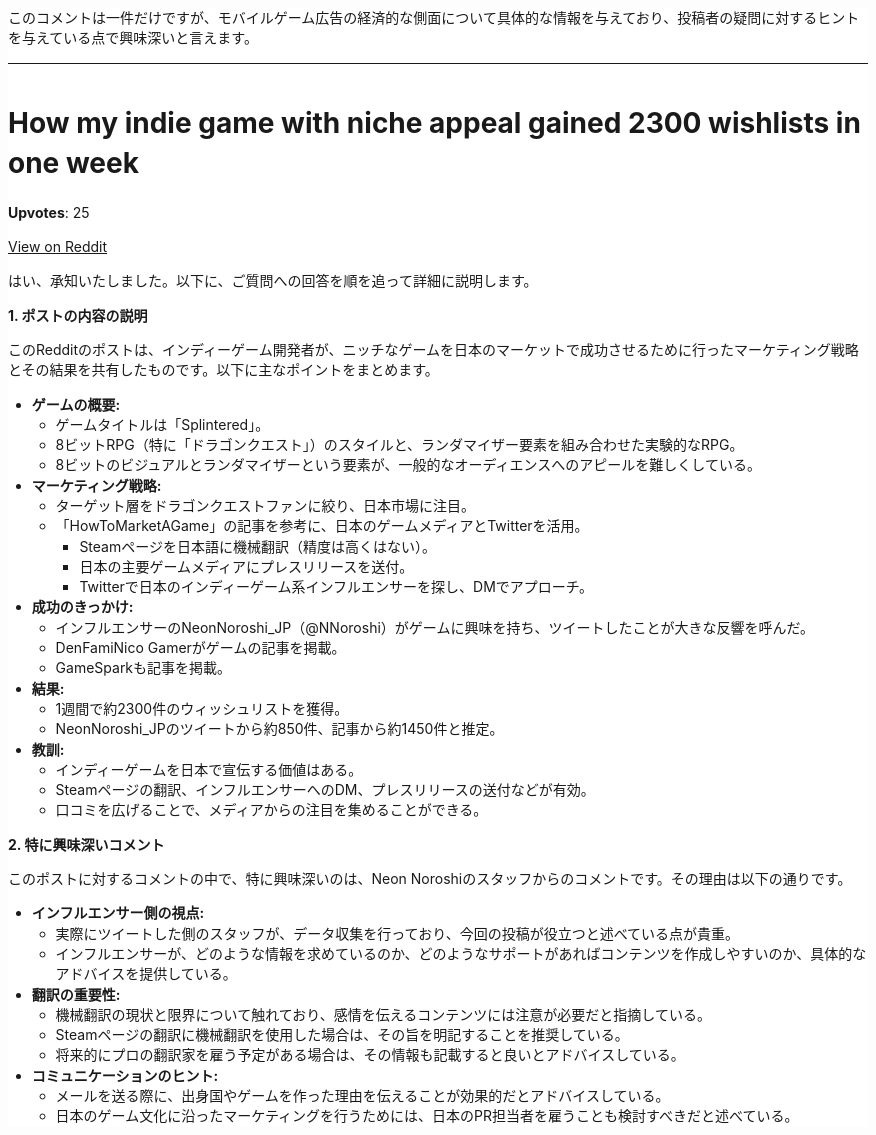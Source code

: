 このコメントは一件だけですが、モバイルゲーム広告の経済的な側面について具体的な情報を与えており、投稿者の疑問に対するヒントを与えている点で興味深いと言えます。


---

# How my indie game with niche appeal gained 2300 wishlists in one week

**Upvotes**: 25



[View on Reddit](https://www.reddit.com/r/gamedev/comments/1j5usb8/how_my_indie_game_with_niche_appeal_gained_2300/)

はい、承知いたしました。以下に、ご質問への回答を順を追って詳細に説明します。

**1. ポストの内容の説明**

このRedditのポストは、インディーゲーム開発者が、ニッチなゲームを日本のマーケットで成功させるために行ったマーケティング戦略とその結果を共有したものです。以下に主なポイントをまとめます。

*   **ゲームの概要:**
    *   ゲームタイトルは「Splintered」。
    *   8ビットRPG（特に「ドラゴンクエスト」）のスタイルと、ランダマイザー要素を組み合わせた実験的なRPG。
    *   8ビットのビジュアルとランダマイザーという要素が、一般的なオーディエンスへのアピールを難しくしている。
*   **マーケティング戦略:**
    *   ターゲット層をドラゴンクエストファンに絞り、日本市場に注目。
    *   「HowToMarketAGame」の記事を参考に、日本のゲームメディアとTwitterを活用。
        *   Steamページを日本語に機械翻訳（精度は高くはない）。
        *   日本の主要ゲームメディアにプレスリリースを送付。
        *   Twitterで日本のインディーゲーム系インフルエンサーを探し、DMでアプローチ。
*   **成功のきっかけ:**
    *   インフルエンサーのNeonNoroshi\_JP（@NNoroshi）がゲームに興味を持ち、ツイートしたことが大きな反響を呼んだ。
    *   DenFamiNico Gamerがゲームの記事を掲載。
    *   GameSparkも記事を掲載。
*   **結果:**
    *   1週間で約2300件のウィッシュリストを獲得。
    *   NeonNoroshi\_JPのツイートから約850件、記事から約1450件と推定。
*   **教訓:**
    *   インディーゲームを日本で宣伝する価値はある。
    *   Steamページの翻訳、インフルエンサーへのDM、プレスリリースの送付などが有効。
    *   口コミを広げることで、メディアからの注目を集めることができる。

**2. 特に興味深いコメント**

このポストに対するコメントの中で、特に興味深いのは、Neon Noroshiのスタッフからのコメントです。その理由は以下の通りです。

*   **インフルエンサー側の視点:**
    *   実際にツイートした側のスタッフが、データ収集を行っており、今回の投稿が役立つと述べている点が貴重。
    *   インフルエンサーが、どのような情報を求めているのか、どのようなサポートがあればコンテンツを作成しやすいのか、具体的なアドバイスを提供している。
*   **翻訳の重要性:**
    *   機械翻訳の現状と限界について触れており、感情を伝えるコンテンツには注意が必要だと指摘している。
    *   Steamページの翻訳に機械翻訳を使用した場合は、その旨を明記することを推奨している。
    *   将来的にプロの翻訳家を雇う予定がある場合は、その情報も記載すると良いとアドバイスしている。
*   **コミュニケーションのヒント:**
    *   メールを送る際に、出身国やゲームを作った理由を伝えることが効果的だとアドバイスしている。
    *   日本のゲーム文化に沿ったマーケティングを行うためには、日本のPR担当者を雇うことも検討すべきだと述べている。

